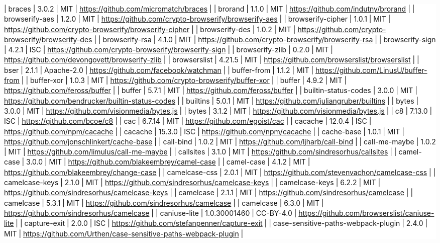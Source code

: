 | braces | 3.0.2 | MIT | https://github.com/micromatch/braces |
| brorand | 1.1.0 | MIT | https://github.com/indutny/brorand |
| browserify-aes | 1.2.0 | MIT | https://github.com/crypto-browserify/browserify-aes |
| browserify-cipher | 1.0.1 | MIT | https://github.com/crypto-browserify/browserify-cipher |
| browserify-des | 1.0.2 | MIT | https://github.com/crypto-browserify/browserify-des |
| browserify-rsa | 4.1.0 | MIT | https://github.com/crypto-browserify/browserify-rsa |
| browserify-sign | 4.2.1 | ISC | https://github.com/crypto-browserify/browserify-sign |
| browserify-zlib | 0.2.0 | MIT | https://github.com/devongovett/browserify-zlib |
| browserslist | 4.21.5 | MIT | https://github.com/browserslist/browserslist |
| bser | 2.1.1 | Apache-2.0 | https://github.com/facebook/watchman |
| buffer-from | 1.1.2 | MIT | https://github.com/LinusU/buffer-from |
| buffer-xor | 1.0.3 | MIT | https://github.com/crypto-browserify/buffer-xor |
| buffer | 4.9.2 | MIT | https://github.com/feross/buffer |
| buffer | 5.7.1 | MIT | https://github.com/feross/buffer |
| builtin-status-codes | 3.0.0 | MIT | https://github.com/bendrucker/builtin-status-codes |
| builtins | 5.0.1 | MIT | https://github.com/juliangruber/builtins |
| bytes | 3.0.0 | MIT | https://github.com/visionmedia/bytes.js |
| bytes | 3.1.2 | MIT | https://github.com/visionmedia/bytes.js |
| c8 | 7.13.0 | ISC | https://github.com/bcoe/c8 |
| cac | 6.7.14 | MIT | https://github.com/egoist/cac |
| cacache | 12.0.4 | ISC | https://github.com/npm/cacache |
| cacache | 15.3.0 | ISC | https://github.com/npm/cacache |
| cache-base | 1.0.1 | MIT | https://github.com/jonschlinkert/cache-base |
| call-bind | 1.0.2 | MIT | https://github.com/ljharb/call-bind |
| call-me-maybe | 1.0.2 | MIT | https://github.com/limulus/call-me-maybe |
| callsites | 3.1.0 | MIT | https://github.com/sindresorhus/callsites |
| camel-case | 3.0.0 | MIT | https://github.com/blakeembrey/camel-case |
| camel-case | 4.1.2 | MIT | https://github.com/blakeembrey/change-case |
| camelcase-css | 2.0.1 | MIT | https://github.com/stevenvachon/camelcase-css |
| camelcase-keys | 2.1.0 | MIT | https://github.com/sindresorhus/camelcase-keys |
| camelcase-keys | 6.2.2 | MIT | https://github.com/sindresorhus/camelcase-keys |
| camelcase | 2.1.1 | MIT | https://github.com/sindresorhus/camelcase |
| camelcase | 5.3.1 | MIT | https://github.com/sindresorhus/camelcase |
| camelcase | 6.3.0 | MIT | https://github.com/sindresorhus/camelcase |
| caniuse-lite | 1.0.30001460 | CC-BY-4.0 | https://github.com/browserslist/caniuse-lite |
| capture-exit | 2.0.0 | ISC | https://github.com/stefanpenner/capture-exit |
| case-sensitive-paths-webpack-plugin | 2.4.0 | MIT | https://github.com/Urthen/case-sensitive-paths-webpack-plugin |